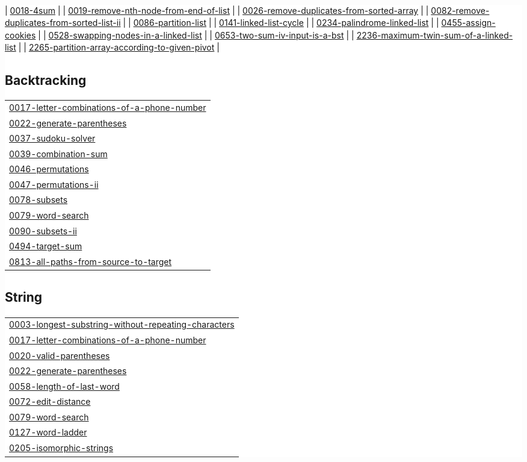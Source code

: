 | [0018-4sum](https://github.com/SuryayanMukhopadhyay/LeetCode/tree/master/0018-4sum) |
| [0019-remove-nth-node-from-end-of-list](https://github.com/SuryayanMukhopadhyay/LeetCode/tree/master/0019-remove-nth-node-from-end-of-list) |
| [0026-remove-duplicates-from-sorted-array](https://github.com/SuryayanMukhopadhyay/LeetCode/tree/master/0026-remove-duplicates-from-sorted-array) |
| [0082-remove-duplicates-from-sorted-list-ii](https://github.com/SuryayanMukhopadhyay/LeetCode/tree/master/0082-remove-duplicates-from-sorted-list-ii) |
| [0086-partition-list](https://github.com/SuryayanMukhopadhyay/LeetCode/tree/master/0086-partition-list) |
| [0141-linked-list-cycle](https://github.com/SuryayanMukhopadhyay/LeetCode/tree/master/0141-linked-list-cycle) |
| [0234-palindrome-linked-list](https://github.com/SuryayanMukhopadhyay/LeetCode/tree/master/0234-palindrome-linked-list) |
| [0455-assign-cookies](https://github.com/SuryayanMukhopadhyay/LeetCode/tree/master/0455-assign-cookies) |
| [0528-swapping-nodes-in-a-linked-list](https://github.com/SuryayanMukhopadhyay/LeetCode/tree/master/0528-swapping-nodes-in-a-linked-list) |
| [0653-two-sum-iv-input-is-a-bst](https://github.com/SuryayanMukhopadhyay/LeetCode/tree/master/0653-two-sum-iv-input-is-a-bst) |
| [2236-maximum-twin-sum-of-a-linked-list](https://github.com/SuryayanMukhopadhyay/LeetCode/tree/master/2236-maximum-twin-sum-of-a-linked-list) |
| [2265-partition-array-according-to-given-pivot](https://github.com/SuryayanMukhopadhyay/LeetCode/tree/master/2265-partition-array-according-to-given-pivot) |
## Backtracking
|  |
| ------- |
| [0017-letter-combinations-of-a-phone-number](https://github.com/SuryayanMukhopadhyay/LeetCode/tree/master/0017-letter-combinations-of-a-phone-number) |
| [0022-generate-parentheses](https://github.com/SuryayanMukhopadhyay/LeetCode/tree/master/0022-generate-parentheses) |
| [0037-sudoku-solver](https://github.com/SuryayanMukhopadhyay/LeetCode/tree/master/0037-sudoku-solver) |
| [0039-combination-sum](https://github.com/SuryayanMukhopadhyay/LeetCode/tree/master/0039-combination-sum) |
| [0046-permutations](https://github.com/SuryayanMukhopadhyay/LeetCode/tree/master/0046-permutations) |
| [0047-permutations-ii](https://github.com/SuryayanMukhopadhyay/LeetCode/tree/master/0047-permutations-ii) |
| [0078-subsets](https://github.com/SuryayanMukhopadhyay/LeetCode/tree/master/0078-subsets) |
| [0079-word-search](https://github.com/SuryayanMukhopadhyay/LeetCode/tree/master/0079-word-search) |
| [0090-subsets-ii](https://github.com/SuryayanMukhopadhyay/LeetCode/tree/master/0090-subsets-ii) |
| [0494-target-sum](https://github.com/SuryayanMukhopadhyay/LeetCode/tree/master/0494-target-sum) |
| [0813-all-paths-from-source-to-target](https://github.com/SuryayanMukhopadhyay/LeetCode/tree/master/0813-all-paths-from-source-to-target) |
## String
|  |
| ------- |
| [0003-longest-substring-without-repeating-characters](https://github.com/SuryayanMukhopadhyay/LeetCode/tree/master/0003-longest-substring-without-repeating-characters) |
| [0017-letter-combinations-of-a-phone-number](https://github.com/SuryayanMukhopadhyay/LeetCode/tree/master/0017-letter-combinations-of-a-phone-number) |
| [0020-valid-parentheses](https://github.com/SuryayanMukhopadhyay/LeetCode/tree/master/0020-valid-parentheses) |
| [0022-generate-parentheses](https://github.com/SuryayanMukhopadhyay/LeetCode/tree/master/0022-generate-parentheses) |
| [0058-length-of-last-word](https://github.com/SuryayanMukhopadhyay/LeetCode/tree/master/0058-length-of-last-word) |
| [0072-edit-distance](https://github.com/SuryayanMukhopadhyay/LeetCode/tree/master/0072-edit-distance) |
| [0079-word-search](https://github.com/SuryayanMukhopadhyay/LeetCode/tree/master/0079-word-search) |
| [0127-word-ladder](https://github.com/SuryayanMukhopadhyay/LeetCode/tree/master/0127-word-ladder) |
| [0205-isomorphic-strings](https://github.com/SuryayanMukhopadhyay/LeetCode/tree/master/0205-isomorphic-strings) |